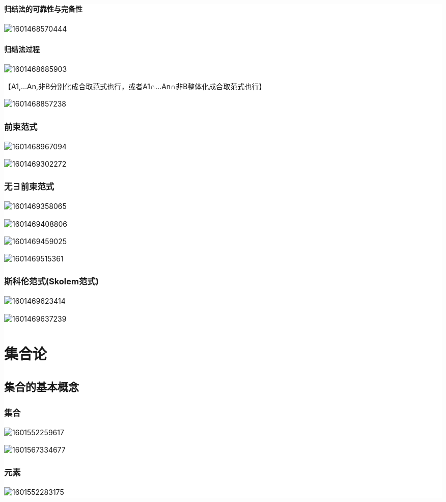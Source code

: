 #### 归结法的可靠性与完备性 ####

![1601468570444](../../../../../../img/in-post/2020-09-19-离散数学/1601468570444.png)

#### 归结法过程 ####

![1601468685903](../../../../../../img/in-post/2020-09-19-离散数学/1601468685903.png)

【A1,…An,非B分别化成合取范式也行，或者A1∩…An∩非B整体化成合取范式也行】

![1601468857238](../../../../../../img/in-post/2020-09-19-离散数学/1601468857238.png)

### 前束范式 ###

![1601468967094](../../../../../../img/in-post/2020-09-19-离散数学/1601468967094.png)

![1601469302272](../../../../../../img/in-post/2020-09-19-离散数学/1601469302272.png)

### 无∃前束范式 ###

![1601469358065](../../../../../../img/in-post/2020-09-19-离散数学/1601469358065.png)

![1601469408806](../../../../../../img/in-post/2020-09-19-离散数学/1601469408806.png)

![1601469459025](../../../../../../img/in-post/2020-09-19-离散数学/1601469459025.png)

![1601469515361](../../../../../../img/in-post/2020-09-19-离散数学/1601469515361.png)

### 斯科伦范式(Skolem范式) ###

![1601469623414](../../../../../../img/in-post/2020-09-19-离散数学/1601469623414.png)

![1601469637239](../../../../../../img/in-post/2020-09-19-离散数学/1601469637239.png)

# 集合论 #

## 集合的基本概念 ##

### 集合 ###

![1601552259617](../../../../../../img/in-post/2020-09-19-离散数学/1601552259617.png)

![1601567334677](../../../../../../img/in-post/2020-09-19-离散数学/1601567334677.png)

### 元素 ###

![1601552283175](../../../../../../img/in-post/2020-09-19-离散数学/1601552283175.png)
